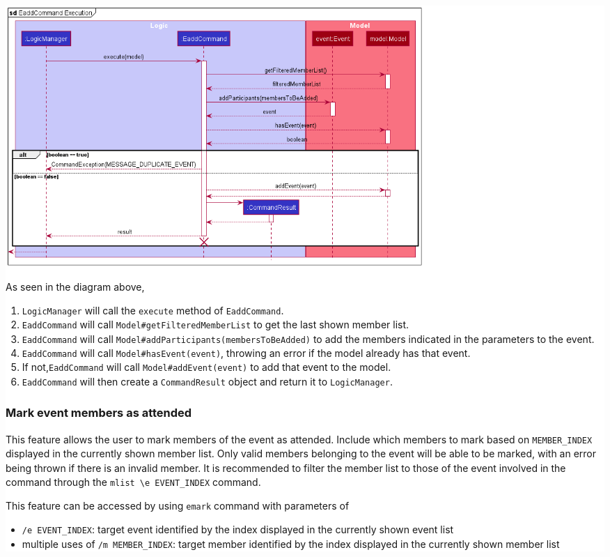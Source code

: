 <img src="images/event/EventAddExecutionSequenceDiagram.png" width = "600" />

As seen in the diagram above,
1. `LogicManager` will call the `execute` method of `EaddCommand`.
2. `EaddCommand` will call `Model#getFilteredMemberList` to get the last shown member list.
3. `EaddCommand` will call `Model#addParticipants(membersToBeAdded)` to add the members indicated in the parameters to the event.
4. `EaddCommand` will call `Model#hasEvent(event)`, throwing an error if the model already has that event.
5. If not,`EaddCommand` will call `Model#addEvent(event)` to add that event to the model.
6. `EaddCommand` will then create a `CommandResult` object and return it to `LogicManager`.


### Mark event members as attended
This feature allows the user to mark members of the event as attended. Include which members to mark based on
`MEMBER_INDEX` displayed in the currently shown member list. Only valid members belonging to the event will be able to be marked,
with an error being thrown if there is an invalid member. It is recommended to filter the member list to those of the
event involved in the command through the `mlist \e EVENT_INDEX` command.

This feature can be accessed by using `emark` command with parameters of
* `/e EVENT_INDEX`: target event identified by the index displayed in the currently shown event list
* multiple uses of `/m MEMBER_INDEX`: target member identified by the index displayed in the currently shown member list
